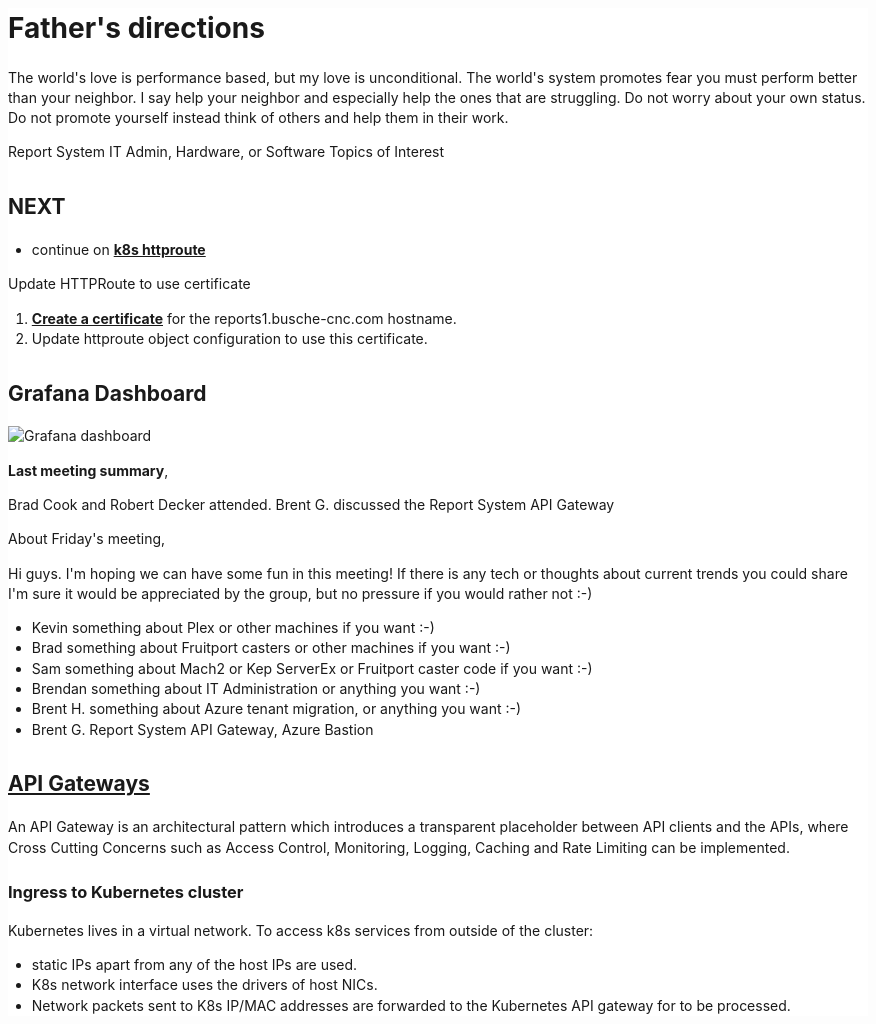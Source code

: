 # Father's directions

The world's love is performance based, but my love is unconditional. The world's system promotes fear you must perform better than your neighbor.  I say help your neighbor and especially help the ones that are struggling. Do not worry about your own status.  Do not promote yourself instead think of others and help them in their work.

Report System IT Admin, Hardware, or Software Topics of Interest

## NEXT

- continue on **[k8s httproute](../../research/gateway_api/httproute.md)**

Update HTTPRoute to use certificate

1. **[Create a certificate](../volumes/pki/gen-and-install-certs.md)** for the reports1.busche-cnc.com hostname.
2. Update httproute object configuration to use this certificate.

## Grafana Dashboard

![Grafana dashboard](https://grafana.com/api/dashboards/1860/images/7994/image)

**Last meeting summary**,

Brad Cook and Robert Decker attended.
Brent G. discussed the Report System API Gateway

About Friday's meeting,

Hi guys.  I'm hoping we can have some fun in this meeting!  If there is any tech or thoughts about current trends you could share I'm sure it would be appreciated by the group, but no pressure if you would rather not :-)

- Kevin something about Plex or other machines if you want :-)
- Brad something about Fruitport casters or other machines if you want :-)
- Sam something about Mach2 or Kep ServerEx or Fruitport caster code if you want :-)
- Brendan something about IT Administration or anything you want :-)
- Brent H. something about Azure tenant migration, or anything you want :-)
- Brent G. Report System API Gateway, Azure Bastion

## **[API Gateways](https://callistaenterprise.se/blogg/teknik/2023/04/20/kong-api-gateway-part1/)**

An API Gateway is an architectural pattern which introduces a transparent placeholder between API clients and the APIs, where Cross Cutting Concerns such as Access Control, Monitoring, Logging, Caching and Rate Limiting can be implemented.

### Ingress to Kubernetes cluster

Kubernetes lives in a virtual network. To access k8s services from outside of the cluster:

- static IPs apart from any of the host IPs are used.
- K8s network interface uses the drivers of host NICs.
- Network packets sent to K8s IP/MAC addresses are forwarded to the Kubernetes API gateway for to be processed.

